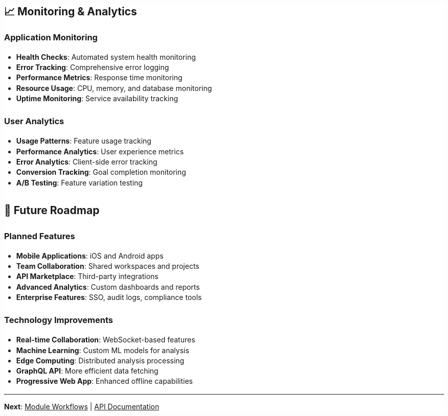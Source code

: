 ## 📈 Monitoring & Analytics

### Application Monitoring
- **Health Checks**: Automated system health monitoring
- **Error Tracking**: Comprehensive error logging
- **Performance Metrics**: Response time monitoring
- **Resource Usage**: CPU, memory, and database monitoring
- **Uptime Monitoring**: Service availability tracking

### User Analytics
- **Usage Patterns**: Feature usage tracking
- **Performance Analytics**: User experience metrics
- **Error Analytics**: Client-side error tracking
- **Conversion Tracking**: Goal completion monitoring
- **A/B Testing**: Feature variation testing

## 🚀 Future Roadmap

### Planned Features
- **Mobile Applications**: iOS and Android apps
- **Team Collaboration**: Shared workspaces and projects
- **API Marketplace**: Third-party integrations
- **Advanced Analytics**: Custom dashboards and reports
- **Enterprise Features**: SSO, audit logs, compliance tools

### Technology Improvements
- **Real-time Collaboration**: WebSocket-based features
- **Machine Learning**: Custom ML models for analysis
- **Edge Computing**: Distributed analysis processing
- **GraphQL API**: More efficient data fetching
- **Progressive Web App**: Enhanced offline capabilities

---

**Next**: [Module Workflows](./workflows.md) | [API Documentation](../api/README.md)
